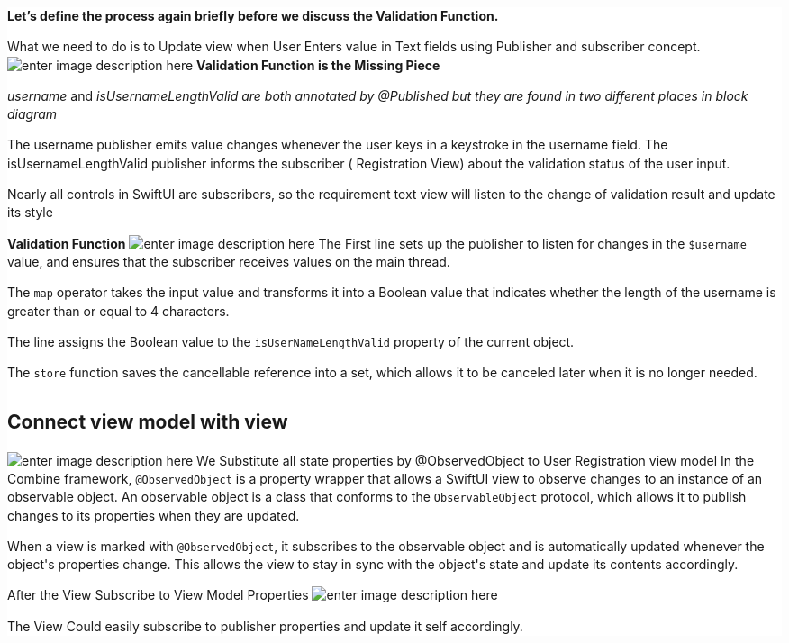 **Let’s define the process again briefly before we discuss the Validation Function.**

What we need to do is to Update view when User Enters value in Text fields using Publisher and subscriber concept.
![enter image description here](https://i.postimg.cc/ZqSVj7JR/Picture11.png)
**Validation Function is the Missing Piece**

_username_ and _isUsernameLengthValid are both annotated by @Published but they are found in two different places in block diagram_

The username publisher emits value changes whenever the user keys in a keystroke in the username field. The isUsernameLengthValid publisher informs the subscriber ( Registration View) about the validation status of the user input.

Nearly all controls in SwiftUI are subscribers, so the requirement text view will listen to the change of validation result and update its style

**Validation Function**
![enter image description here](https://i.postimg.cc/RFc4wgQ4/Picture12.png)
The First line sets up the publisher to listen for changes in the `$username` value, and ensures that the subscriber receives values on the main thread.

The `map` operator takes the input value and transforms it into a Boolean value that indicates whether the length of the username is greater than or equal to 4 characters.

The line assigns the Boolean value to the `isUserNameLengthValid` property of the current object.

The `store` function saves the cancellable reference into a set, which allows it to be canceled later when it is no longer needed.

## Connect view model with view

![enter image description here](https://i.postimg.cc/x8c5W4xS/Picture13.png)
We Substitute all state properties by @ObservedObject to User Registration view model
In the Combine framework, `@ObservedObject` is a property wrapper that allows a SwiftUI view to observe changes to an instance of an observable object. An observable object is a class that conforms to the `ObservableObject` protocol, which allows it to publish changes to its properties when they are updated.

When a view is marked with `@ObservedObject`, it subscribes to the observable object and is automatically updated whenever the object's properties change. This allows the view to stay in sync with the object's state and update its contents accordingly.

After the View Subscribe to View Model Properties
![enter image description here](https://i.postimg.cc/kGvSYF9d/Picture14.png)

The View Could easily subscribe to publisher properties and update it self accordingly.
